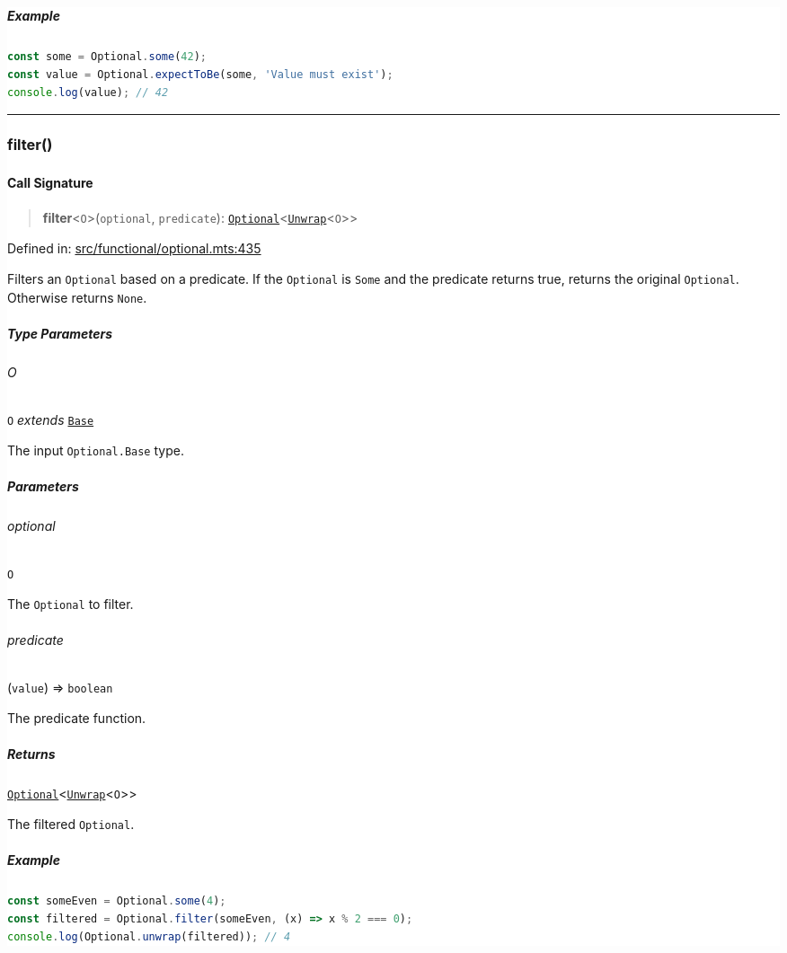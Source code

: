 ##### Example

```typescript
const some = Optional.some(42);
const value = Optional.expectToBe(some, 'Value must exist');
console.log(value); // 42
```

---

### filter()

#### Call Signature

> **filter**\<`O`\>(`optional`, `predicate`): [`Optional`](../README.md#optional)\<[`Unwrap`](#unwrap)\<`O`\>\>

Defined in: [src/functional/optional.mts:435](https://github.com/noshiro-pf/ts-data-forge/blob/main/src/functional/optional.mts#L435)

Filters an `Optional` based on a predicate.
If the `Optional` is `Some` and the predicate returns true, returns the original `Optional`.
Otherwise returns `None`.

##### Type Parameters

###### O

`O` _extends_ [`Base`](#base)

The input `Optional.Base` type.

##### Parameters

###### optional

`O`

The `Optional` to filter.

###### predicate

(`value`) => `boolean`

The predicate function.

##### Returns

[`Optional`](../README.md#optional)\<[`Unwrap`](#unwrap)\<`O`\>\>

The filtered `Optional`.

##### Example

```typescript
const someEven = Optional.some(4);
const filtered = Optional.filter(someEven, (x) => x % 2 === 0);
console.log(Optional.unwrap(filtered)); // 4
```
